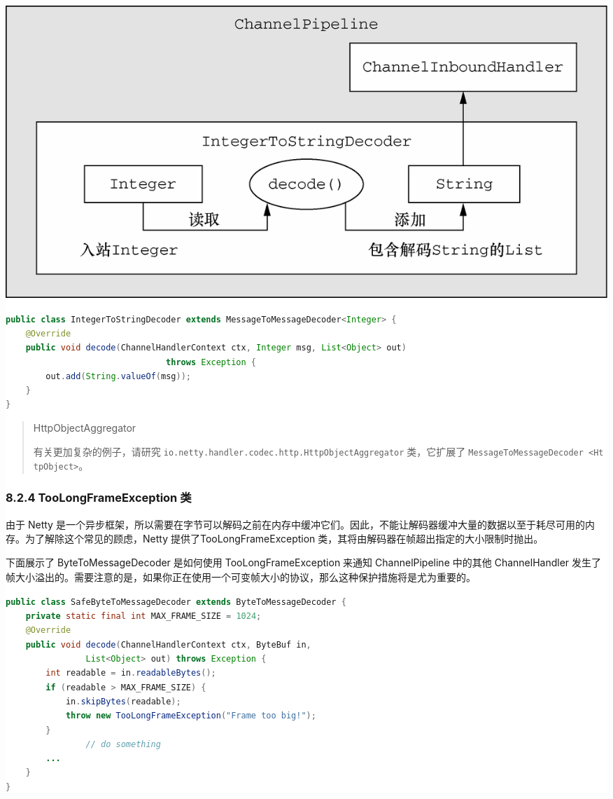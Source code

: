 ![14](./img/14.png)

```java
public class IntegerToStringDecoder extends MessageToMessageDecoder<Integer> {
	@Override
	public void decode(ChannelHandlerContext ctx, Integer msg, List<Object> out) 
								throws Exception {
		out.add(String.valueOf(msg));
	} 
}
```

> HttpObjectAggregator
>
> 有关更加复杂的例子，请研究 `io.netty.handler.codec.http.HttpObjectAggregator` 类，它扩展了 `MessageToMessageDecoder <HttpObject>`。

### 8.2.4 TooLongFrameException 类

由于 Netty 是一个异步框架，所以需要在字节可以解码之前在内存中缓冲它们。因此，不能让解码器缓冲大量的数据以至于耗尽可用的内存。为了解除这个常见的顾虑，Netty 提供了TooLongFrameException 类，其将由解码器在帧超出指定的大小限制时抛出。

下面展示了 ByteToMessageDecoder 是如何使用 TooLongFrameException 来通知 ChannelPipeline 中的其他 ChannelHandler 发生了帧大小溢出的。需要注意的是，如果你正在使用一个可变帧大小的协议，那么这种保护措施将是尤为重要的。

```java
public class SafeByteToMessageDecoder extends ByteToMessageDecoder { 
	private static final int MAX_FRAME_SIZE = 1024;
	@Override
	public void decode(ChannelHandlerContext ctx, ByteBuf in,
				List<Object> out) throws Exception { 
		int readable = in.readableBytes(); 
		if (readable > MAX_FRAME_SIZE) {
			in.skipBytes(readable);
			throw new TooLongFrameException("Frame too big!");
		} 
                // do something
		... 
	}
}
```
